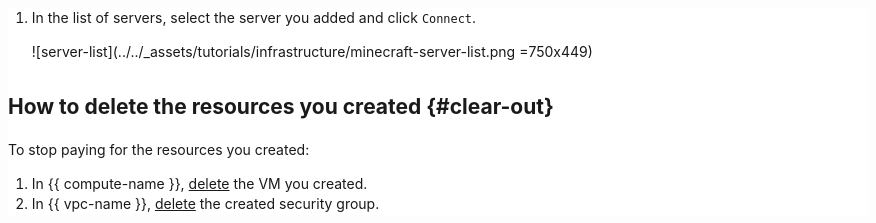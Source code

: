 1. In the list of servers, select the server you added and click `Connect`.

   ![server-list](../../_assets/tutorials/infrastructure/minecraft-server-list.png =750x449)

## How to delete the resources you created {#clear-out}

To stop paying for the resources you created:
1. In {{ compute-name }}, [delete](../../compute/operations/vm-control/vm-delete.md) the VM you created.
1. In {{ vpc-name }}, [delete](../../vpc/operations/security-group-delete.md) the created security group.

